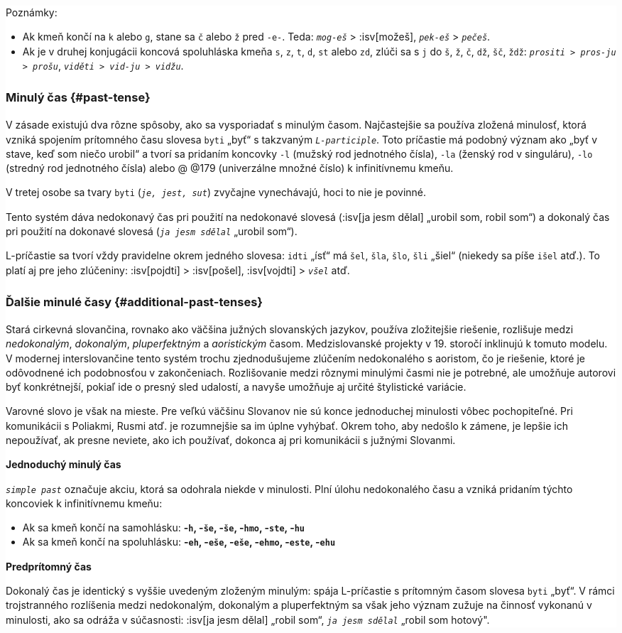 <ThirdConjugation />

Poznámky:

- Ak kmeň končí na `k` alebo `g`, stane sa `č` alebo `ž` pred `-e-`. Teda: _`mog-eš`_ > :isv[možeš], _`pek-eš`_ > _`pečeš`_.
- Ak je v druhej konjugácii koncová spoluhláska kmeňa `s`, `z`, `t`, `d`, `st`  alebo `zd`, zlúči sa s `j` do `š`, `ž`, `č`, `dž`, `šč`, `ždž`: _`prositi > pros-ju > prošu`_, _`viděti > vid-ju > vidžu`_.

### Minulý čas \{#past-tense}

V zásade existujú dva rôzne spôsoby, ako sa vysporiadať s minulým časom. Najčastejšie sa používa zložená minulosť, ktorá vzniká spojením prítomného času slovesa `byti` „byť“ s takzvaným _`L-participle`_. Toto príčastie má podobný význam ako „byť v stave, keď som niečo urobil“ a tvorí sa pridaním koncovky `-l` (mužský rod jednotného čísla), `-la` (ženský rod v singuláru), `-lo` (stredný rod jednotného čísla) alebo @ @179 (univerzálne množné číslo) k infinitívnemu kmeňu.

V tretej osobe sa tvary `byti` (_`je, jest, sut`_) zvyčajne vynechávajú, hoci to nie je povinné.

Tento systém dáva nedokonavý čas pri použití na nedokonavé slovesá (:isv[ja jesm dělal] „urobil som, robil som“) a dokonalý čas pri použití na dokonavé slovesá (_`ja jesm sdělal`_ „urobil som“).

<PastTenseExamples />

L-príčastie sa tvorí vždy pravidelne okrem jedného slovesa: `idti` „ísť“ má `šel`, `šla`, `šlo`, `šli`  „šiel“ (niekedy sa píše `išel` atď.). To platí aj pre jeho zlúčeniny: :isv[pojdti] > :isv[pošel], :isv[vojdti]  > _`všel`_ atď.

### Ďalšie minulé časy \{#additional-past-tenses}

Stará cirkevná slovančina, rovnako ako väčšina južných slovanských jazykov, používa zložitejšie riešenie, rozlišuje medzi _nedokonalým_, _dokonalým_, _pluperfektným_ a _aoristickým_ časom. Medzislovanské projekty v 19. storočí inklinujú k tomuto modelu. V modernej interslovančine tento systém trochu zjednodušujeme zlúčením nedokonalého s aoristom, čo je riešenie, ktoré je odôvodnené ich podobnosťou v zakončeniach. Rozlišovanie medzi rôznymi minulými časmi nie je potrebné, ale umožňuje autorovi byť konkrétnejší, pokiaľ ide o presný sled udalostí, a navyše umožňuje aj určité štylistické variácie.

Varovné slovo je však na mieste. Pre veľkú väčšinu Slovanov nie sú konce jednoduchej minulosti vôbec pochopiteľné. Pri komunikácii s Poliakmi, Rusmi atď. je rozumnejšie sa im úplne vyhýbať. Okrem toho, aby nedošlo k zámene, je lepšie ich nepoužívať, ak presne neviete, ako ich používať, dokonca aj pri komunikácii s južnými Slovanmi.

**Jednoduchý minulý čas**

_`simple past`_ označuje akciu, ktorá sa odohrala niekde v minulosti. Plní úlohu nedokonalého času a vzniká pridaním týchto koncoviek k infinitívnemu kmeňu:

- Ak sa kmeň končí na samohlásku: **-`h`, -`še`, -`še`, -`hmo`, -`ste`, -`hu`**
- Ak sa kmeň končí na spoluhlásku: **-`eh`, -`eše`, -`eše`, -`ehmo`, -`este`, -`ehu`**

<SimplePastTenseExamples />

**Predprítomný čas**

Dokonalý čas je identický s vyššie uvedeným zloženým minulým: spája L-príčastie s prítomným časom slovesa `byti` „byť“. V rámci trojstranného rozlíšenia medzi nedokonalým, dokonalým a pluperfektným sa však jeho význam zužuje na činnosť vykonanú v minulosti, ako sa odráža v súčasnosti: :isv[ja jesm dělal] „robil som“, _`ja jesm sdělal`_ „robil som hotový".
